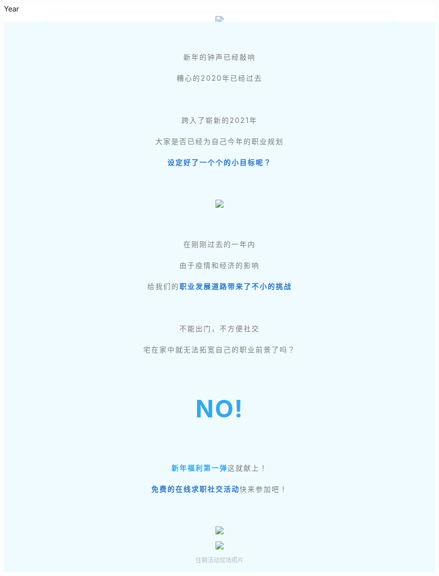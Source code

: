 Year</strong></p></section></section></section></section><section style="text-align: center;margin-top: -15px;margin-right: 0%;margin-left: 0%;box-sizing: border-box;" powered-by="xiumi.us"><section style="max-width: 100%;vertical-align: middle;display: inline-block;line-height: 0;border-style: solid;border-width: 5px;border-radius: 0px;border-color: rgb(255, 255, 255);width: 80%;height: auto;box-shadow: rgb(239, 251, 255) 0px 0px 16px;box-sizing: border-box;"><img data-ratio="1" data-src="https://mmbiz.qpic.cn/mmbiz_jpg/cY0qSDjdkFcjqHRxzPaHRPbwkbwQma7VJromffJWwfVPlvOnAFuppCDxqzvU6BUQBia1JCxW7hAoIfaBorubluA/640?wx_fmt=jpeg" data-type="jpeg" data-w="1001" style="vertical-align: middle;width: 100%;box-sizing: border-box;" src="./images/image_1.jpg"></section></section></section></section><section style="margin: -10px 0% 10px;box-sizing: border-box;" powered-by="xiumi.us"><section style="display: inline-block;width: 100%;vertical-align: top;background-color: rgb(239, 251, 255);box-sizing: border-box;"><section style="margin: 15px 0%;opacity: 0.99;box-sizing: border-box;" powered-by="xiumi.us"><section style="text-align: center;color: rgb(51, 167, 233);font-size: 14px;line-height: 2;letter-spacing: 2px;padding-right: 20px;padding-left: 20px;box-sizing: border-box;"><p style="box-sizing: border-box;"><br></p><p style="box-sizing: border-box;"><span style="color: rgb(121, 121, 121);box-sizing: border-box;">新年的钟声已经敲响</span></p><p style="box-sizing: border-box;"><span style="color:#797979;box-sizing: border-box;">糟心的2020年已经过去</span></p><p style="box-sizing: border-box;"><br></p><p style="box-sizing: border-box;"><span style="color:#797979;box-sizing: border-box;">跨入了崭新的2021年</span></p><p style="box-sizing: border-box;"><span style="color:#797979;box-sizing: border-box;">大家是否已经为自己今年的职业规划</span></p><p style="box-sizing: border-box;"><strong style="box-sizing: border-box;"><span style="color:#797979;box-sizing: border-box;"><span style="color: rgb(40, 115, 200);box-sizing: border-box;">设定好了一个个的小目标呢？</span></span></strong></p><p style="box-sizing: border-box;"><br></p></section></section><section style="text-align: center;margin-top: 10px;margin-bottom: 10px;box-sizing: border-box;" powered-by="xiumi.us"><section style="max-width: 100%;vertical-align: middle;display: inline-block;line-height: 0;box-sizing: border-box;"><img data-ratio="0.6675926" data-src="https://mmbiz.qpic.cn/mmbiz_jpg/cY0qSDjdkFcjqHRxzPaHRPbwkbwQma7VPxMr0PugngDIlAFdJliaFz5VJVBfmNYpvB2a1NhNyKjUOo0lBeUJO4w/640?wx_fmt=jpeg" data-type="jpeg" data-w="1080" style="vertical-align: middle;box-sizing: border-box;" src="./images/image_2.jpg"></section></section><section style="margin: 15px 0%;opacity: 0.99;box-sizing: border-box;" powered-by="xiumi.us"><section style="text-align: center;color: rgb(51, 167, 233);font-size: 14px;line-height: 2;letter-spacing: 2px;padding-right: 20px;padding-left: 20px;box-sizing: border-box;"><p style="box-sizing: border-box;"><br></p><p style="box-sizing: border-box;"><span style="color:#797979;box-sizing: border-box;">在刚刚过去的一年内</span></p><p style="box-sizing: border-box;"><span style="color:#797979;box-sizing: border-box;">由于疫情和经济的影响</span></p><p style="box-sizing: border-box;"><span style="color:#797979;box-sizing: border-box;">给我们的<strong style="box-sizing: border-box;"><span style="color: rgb(40, 115, 200);box-sizing: border-box;">职业发展道路带来了不小的挑战</span></strong></span></p><p style="box-sizing: border-box;"><br></p><p style="box-sizing: border-box;"><span style="color:#797979;box-sizing: border-box;">不能出门，不方便社交</span></p><p style="box-sizing: border-box;"><span style="color:#797979;box-sizing: border-box;">宅在家中就无法拓宽自己的职业前景了吗？</span></p><p style="box-sizing: border-box;"><br></p><p style="box-sizing: border-box;"><span style="font-size: 48px;box-sizing: border-box;"><strong style="box-sizing: border-box;"><span style="color:#797979;box-sizing: border-box;"><span style="color: rgb(51, 167, 233);box-sizing: border-box;">NO!</span></span></strong></span></p><p style="box-sizing: border-box;"><br></p><p style="box-sizing: border-box;"><strong style="box-sizing: border-box;">新年福利第一弹</strong><span style="color:#797979;box-sizing: border-box;">这就献上！</span></p><p style="box-sizing: border-box;"><strong style="box-sizing: border-box;"><span style="color:#797979;box-sizing: border-box;"><span style="color: rgb(40, 115, 200);box-sizing: border-box;">免费的在线求职社交活动</span></span></strong><span style="color:#797979;box-sizing: border-box;">快来参加吧！</span></p><p style="box-sizing: border-box;"><br></p></section></section><section style="text-align: center;margin-top: 10px;margin-bottom: 10px;box-sizing: border-box;" powered-by="xiumi.us"><section style="max-width: 100%;vertical-align: middle;display: inline-block;line-height: 0;box-sizing: border-box;"><img data-ratio="0.5" data-src="https://mmbiz.qpic.cn/mmbiz_jpg/cY0qSDjdkFcjqHRxzPaHRPbwkbwQma7VwDaw1UEqzmDCzyEqM6HSRxccyFmndeQWZEHQv2JeaaVv4NwUaIL0vw/640?wx_fmt=jpeg" data-type="jpeg" data-w="800" style="vertical-align: middle;box-sizing: border-box;" src="./images/image_3.jpg"></section></section><section style="text-align: center;margin-top: 10px;margin-bottom: 10px;box-sizing: border-box;" powered-by="xiumi.us"><section style="max-width: 100%;vertical-align: middle;display: inline-block;line-height: 0;box-sizing: border-box;"><img data-ratio="0.562963" data-src="https://mmbiz.qpic.cn/mmbiz_jpg/cY0qSDjdkFcjqHRxzPaHRPbwkbwQma7VHdRod1f9Ig6oj8VfAgbyzLdWwvLmjKricZib8CNfgAHibzQGhvoXCYTLA/640?wx_fmt=jpeg" data-type="jpeg" data-w="1080" style="vertical-align: middle;box-sizing: border-box;" src="./images/image_4.jpg"></section></section><section style="text-align: center;font-size: 12px;color: rgba(0, 0, 0, 0.24);box-sizing: border-box;" powered-by="xiumi.us"><p style="box-sizing: border-box;">往期活动现场照片</p></section><section style="box-sizing: border-box;" powered-by="xiumi.us">
